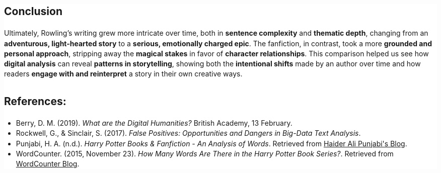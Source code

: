 
## Conclusion

Ultimately, Rowling’s writing grew more intricate over time, both in **sentence complexity** and **thematic depth**, changing from an **adventurous, light-hearted story** to a **serious, emotionally charged epic**. The fanfiction, in contrast, took a more **grounded and personal approach**, stripping away the **magical stakes** in favor of **character relationships**. This comparison helped us see how **digital analysis** can reveal **patterns in storytelling**, showing both the **intentional shifts** made by an author over time and how readers **engage with and reinterpret** a story in their own creative ways.

## References:

- Berry, D. M. (2019). _What are the Digital Humanities?_ British Academy, 13 February.  
- Rockwell, G., & Sinclair, S. (2017). _False Positives: Opportunities and Dangers in Big-Data Text Analysis_.  
- Punjabi, H. A. (n.d.). _Harry Potter Books & Fanfiction - An Analysis of Words_. Retrieved from [Haider Ali Punjabi's Blog](https://blog.haideralipunjabi.com/posts/harry-potter-books-fanfiction-an-analysis-of-words).  
- WordCounter. (2015, November 23). _How Many Words Are There in the Harry Potter Book Series?_. Retrieved from [WordCounter Blog](https://wordcounter.net/blog/2015/11/23/10922_how-many-words-harry-potter.html).  

